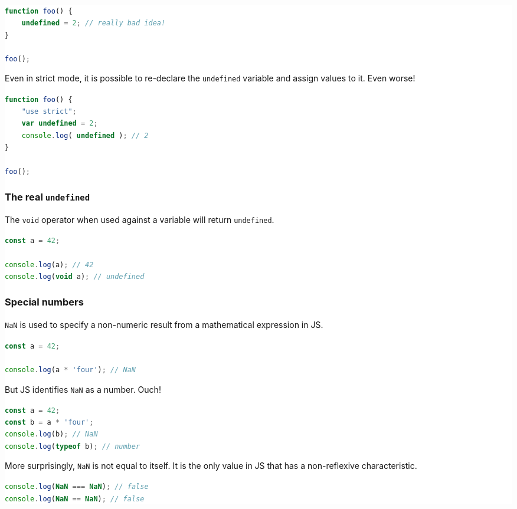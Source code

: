 ```js
function foo() {
	undefined = 2; // really bad idea!
}

foo();
```

Even in strict mode, it is possible to re-declare the `undefined` variable and assign values to it. Even worse!

```js
function foo() {
	"use strict";
	var undefined = 2;
	console.log( undefined ); // 2
}

foo();
```

### The real `undefined`

The `void` operator when used against a variable will return `undefined`.

```js
const a = 42;

console.log(a); // 42
console.log(void a); // undefined
```

### Special numbers

`NaN` is used to specify a non-numeric result from a mathematical expression in JS.


```js
const a = 42;

console.log(a * 'four'); // NaN
```

But JS identifies `NaN` as a number. Ouch!

```js
const a = 42;
const b = a * 'four';
console.log(b); // NaN
console.log(typeof b); // number
```

More surprisingly, `NaN` is not equal to itself. It is the only value in JS that has a non-reflexive characteristic.

```js
console.log(NaN === NaN); // false
console.log(NaN == NaN); // false
```
